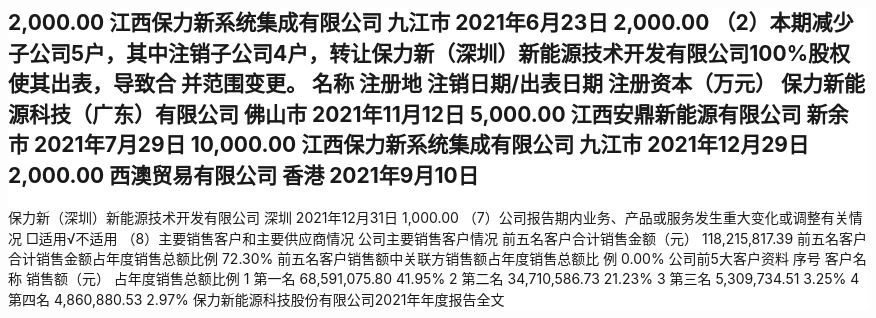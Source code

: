 2,000.00
江西保力新系统集成有限公司
九江市
2021年6月23日
2,000.00
（2）本期减少子公司5户，其中注销子公司4户，转让保力新（深圳）新能源技术开发有限公司100%股权使其出表，导致合
并范围变更。
名称
注册地
注销日期/出表日期
注册资本（万元）
保力新能源科技（广东）有限公司
佛山市
2021年11月12日
5,000.00
江西安鼎新能源有限公司
新余市
2021年7月29日
10,000.00
江西保力新系统集成有限公司
九江市
2021年12月29日
2,000.00
西澳贸易有限公司
香港
2021年9月10日
-
保力新（深圳）新能源技术开发有限公司
深圳
2021年12月31日
1,000.00
（7）公司报告期内业务、产品或服务发生重大变化或调整有关情况
□适用√不适用
（8）主要销售客户和主要供应商情况
公司主要销售客户情况
前五名客户合计销售金额（元）
118,215,817.39
前五名客户合计销售金额占年度销售总额比例
72.30%
前五名客户销售额中关联方销售额占年度销售总额比
例
0.00%
公司前5大客户资料
序号
客户名称
销售额（元）
占年度销售总额比例
1
第一名
68,591,075.80
41.95%
2
第二名
34,710,586.73
21.23%
3
第三名
5,309,734.51
3.25%
4
第四名
4,860,880.53
2.97%
保力新能源科技股份有限公司2021年年度报告全文